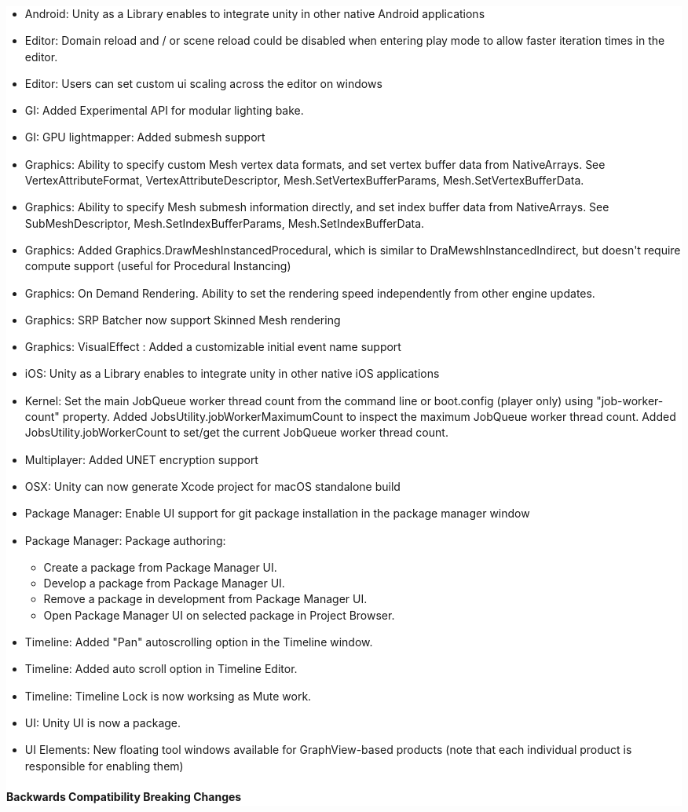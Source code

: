 *   Android: Unity as a Library enables to integrate unity in other native Android applications
    
*   Editor: Domain reload and / or scene reload could be disabled when entering play mode to allow faster iteration times in the editor.
    
*   Editor: Users can set custom ui scaling across the editor on windows
    
*   GI: Added Experimental API for modular lighting bake.
    
*   GI: GPU lightmapper: Added submesh support
    
*   Graphics: Ability to specify custom Mesh vertex data formats, and set vertex buffer data from NativeArrays. See VertexAttributeFormat, VertexAttributeDescriptor, Mesh.SetVertexBufferParams, Mesh.SetVertexBufferData.
    
*   Graphics: Ability to specify Mesh submesh information directly, and set index buffer data from NativeArrays. See SubMeshDescriptor, Mesh.SetIndexBufferParams, Mesh.SetIndexBufferData.
    
*   Graphics: Added Graphics.DrawMeshInstancedProcedural, which is similar to DraMewshInstancedIndirect, but doesn't require compute support (useful for Procedural Instancing)
    
*   Graphics: On Demand Rendering. Ability to set the rendering speed independently from other engine updates.
    
*   Graphics: SRP Batcher now support Skinned Mesh rendering
    
*   Graphics: VisualEffect : Added a customizable initial event name support
    
*   iOS: Unity as a Library enables to integrate unity in other native iOS applications
    
*   Kernel: Set the main JobQueue worker thread count from the command line or boot.config (player only) using "job-worker-count" property. Added JobsUtility.jobWorkerMaximumCount to inspect the maximum JobQueue worker thread count. Added JobsUtility.jobWorkerCount to set/get the current JobQueue worker thread count.
    
*   Multiplayer: Added UNET encryption support
    
*   OSX: Unity can now generate Xcode project for macOS standalone build
    
*   Package Manager: Enable UI support for git package installation in the package manager window
    
*   Package Manager: Package authoring:
    
    *   Create a package from Package Manager UI.
    *   Develop a package from Package Manager UI.
    *   Remove a package in development from Package Manager UI.
    *   Open Package Manager UI on selected package in Project Browser.
*   Timeline: Added "Pan" autoscrolling option in the Timeline window.
    
*   Timeline: Added auto scroll option in Timeline Editor.
    
*   Timeline: Timeline Lock is now worksing as Mute work.
    
*   UI: Unity UI is now a package.
    
*   UI Elements: New floating tool windows available for GraphView-based products (note that each individual product is responsible for enabling them)
    

#### Backwards Compatibility Breaking Changes
